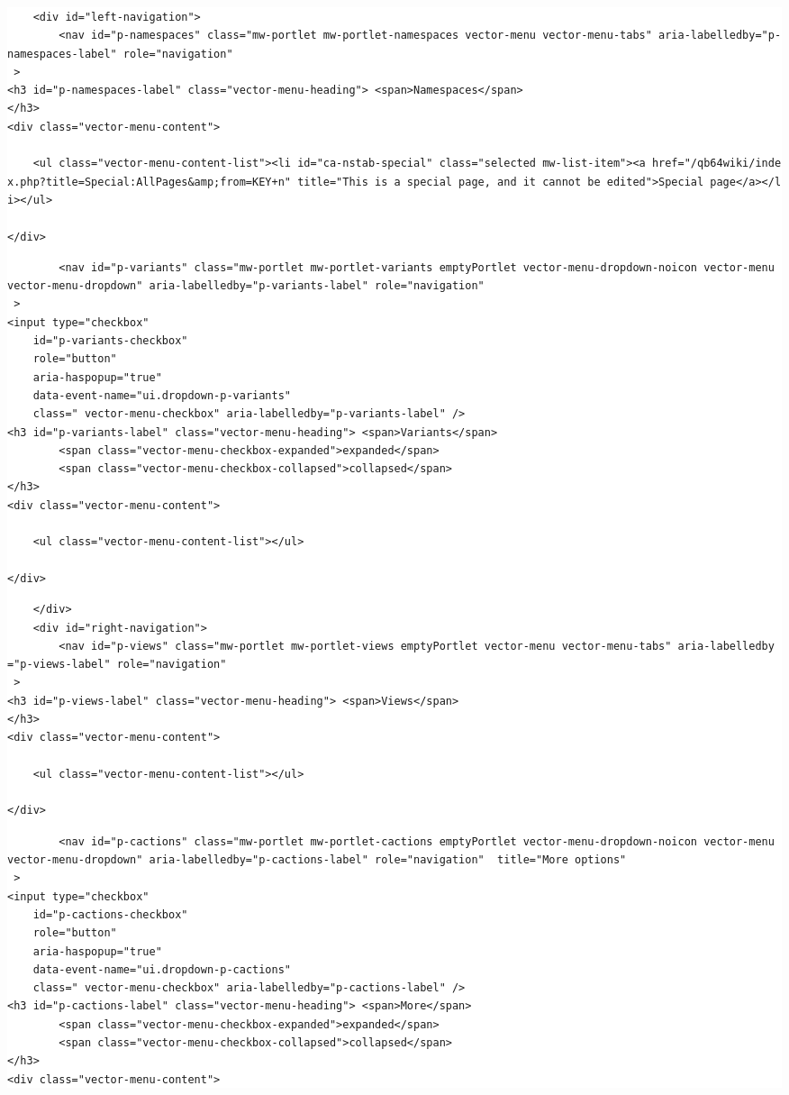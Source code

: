 		<div id="left-navigation">
			<nav id="p-namespaces" class="mw-portlet mw-portlet-namespaces vector-menu vector-menu-tabs" aria-labelledby="p-namespaces-label" role="navigation" 
	 >
	<h3 id="p-namespaces-label" class="vector-menu-heading"> <span>Namespaces</span>
	</h3>
	<div class="vector-menu-content">
		
		<ul class="vector-menu-content-list"><li id="ca-nstab-special" class="selected mw-list-item"><a href="/qb64wiki/index.php?title=Special:AllPages&amp;from=KEY+n" title="This is a special page, and it cannot be edited">Special page</a></li></ul>
		
	</div>
</nav>

			<nav id="p-variants" class="mw-portlet mw-portlet-variants emptyPortlet vector-menu-dropdown-noicon vector-menu vector-menu-dropdown" aria-labelledby="p-variants-label" role="navigation" 
	 >
	<input type="checkbox"
		id="p-variants-checkbox"
		role="button"
		aria-haspopup="true"
		data-event-name="ui.dropdown-p-variants"
		class=" vector-menu-checkbox" aria-labelledby="p-variants-label" />
	<h3 id="p-variants-label" class="vector-menu-heading"> <span>Variants</span>
			<span class="vector-menu-checkbox-expanded">expanded</span>
			<span class="vector-menu-checkbox-collapsed">collapsed</span>
	</h3>
	<div class="vector-menu-content">
		
		<ul class="vector-menu-content-list"></ul>
		
	</div>
</nav>

		</div>
		<div id="right-navigation">
			<nav id="p-views" class="mw-portlet mw-portlet-views emptyPortlet vector-menu vector-menu-tabs" aria-labelledby="p-views-label" role="navigation" 
	 >
	<h3 id="p-views-label" class="vector-menu-heading"> <span>Views</span>
	</h3>
	<div class="vector-menu-content">
		
		<ul class="vector-menu-content-list"></ul>
		
	</div>
</nav>

			<nav id="p-cactions" class="mw-portlet mw-portlet-cactions emptyPortlet vector-menu-dropdown-noicon vector-menu vector-menu-dropdown" aria-labelledby="p-cactions-label" role="navigation"  title="More options"
	 >
	<input type="checkbox"
		id="p-cactions-checkbox"
		role="button"
		aria-haspopup="true"
		data-event-name="ui.dropdown-p-cactions"
		class=" vector-menu-checkbox" aria-labelledby="p-cactions-label" />
	<h3 id="p-cactions-label" class="vector-menu-heading"> <span>More</span>
			<span class="vector-menu-checkbox-expanded">expanded</span>
			<span class="vector-menu-checkbox-collapsed">collapsed</span>
	</h3>
	<div class="vector-menu-content">
		